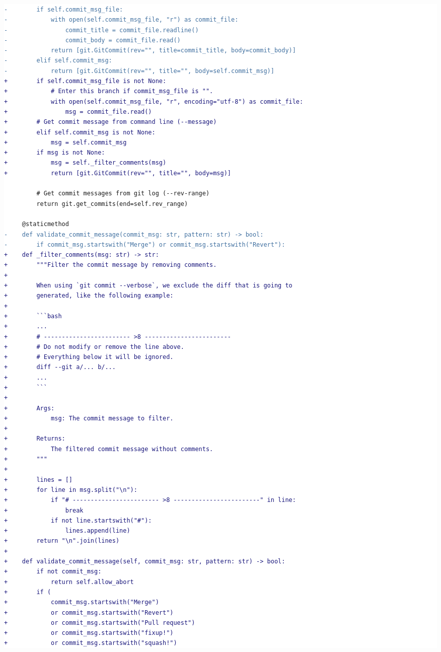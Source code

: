 ```diff
-        if self.commit_msg_file:
-            with open(self.commit_msg_file, "r") as commit_file:
-                commit_title = commit_file.readline()
-                commit_body = commit_file.read()
-            return [git.GitCommit(rev="", title=commit_title, body=commit_body)]
-        elif self.commit_msg:
-            return [git.GitCommit(rev="", title="", body=self.commit_msg)]
+        if self.commit_msg_file is not None:
+            # Enter this branch if commit_msg_file is "".
+            with open(self.commit_msg_file, "r", encoding="utf-8") as commit_file:
+                msg = commit_file.read()
+        # Get commit message from command line (--message)
+        elif self.commit_msg is not None:
+            msg = self.commit_msg
+        if msg is not None:
+            msg = self._filter_comments(msg)
+            return [git.GitCommit(rev="", title="", body=msg)]
 
         # Get commit messages from git log (--rev-range)
         return git.get_commits(end=self.rev_range)
 
     @staticmethod
-    def validate_commit_message(commit_msg: str, pattern: str) -> bool:
-        if commit_msg.startswith("Merge") or commit_msg.startswith("Revert"):
+    def _filter_comments(msg: str) -> str:
+        """Filter the commit message by removing comments.
+
+        When using `git commit --verbose`, we exclude the diff that is going to
+        generated, like the following example:
+
+        ```bash
+        ...
+        # ------------------------ >8 ------------------------
+        # Do not modify or remove the line above.
+        # Everything below it will be ignored.
+        diff --git a/... b/...
+        ...
+        ```
+
+        Args:
+            msg: The commit message to filter.
+
+        Returns:
+            The filtered commit message without comments.
+        """
+
+        lines = []
+        for line in msg.split("\n"):
+            if "# ------------------------ >8 ------------------------" in line:
+                break
+            if not line.startswith("#"):
+                lines.append(line)
+        return "\n".join(lines)
+
+    def validate_commit_message(self, commit_msg: str, pattern: str) -> bool:
+        if not commit_msg:
+            return self.allow_abort
+        if (
+            commit_msg.startswith("Merge")
+            or commit_msg.startswith("Revert")
+            or commit_msg.startswith("Pull request")
+            or commit_msg.startswith("fixup!")
+            or commit_msg.startswith("squash!")
```

 [conventional_commits]: https://www.conventionalcommits.org
 [semver]: https://semver.org/
 [keepchangelog]: https://keepachangelog.com/
 [gitscm]: https://git-scm.com/downloads